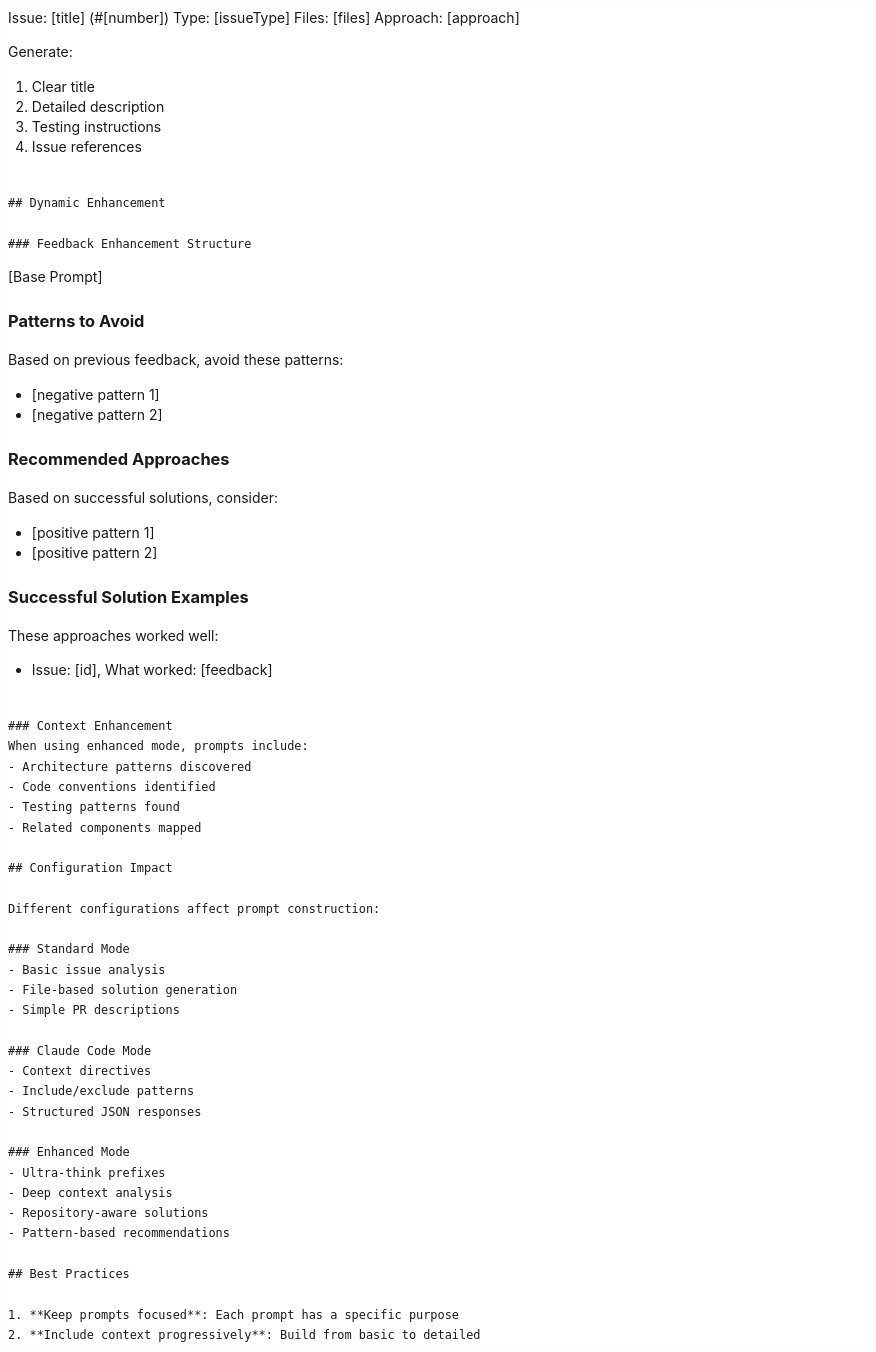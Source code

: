 Issue: [title] (#[number])
Type: [issueType]
Files: [files]
Approach: [approach]

Generate:
1. Clear title
2. Detailed description
3. Testing instructions
4. Issue references
```

## Dynamic Enhancement

### Feedback Enhancement Structure
```
[Base Prompt]

### Patterns to Avoid
Based on previous feedback, avoid these patterns:
- [negative pattern 1]
- [negative pattern 2]

### Recommended Approaches
Based on successful solutions, consider:
- [positive pattern 1]
- [positive pattern 2]

### Successful Solution Examples
These approaches worked well:
- Issue: [id], What worked: [feedback]
```

### Context Enhancement
When using enhanced mode, prompts include:
- Architecture patterns discovered
- Code conventions identified
- Testing patterns found
- Related components mapped

## Configuration Impact

Different configurations affect prompt construction:

### Standard Mode
- Basic issue analysis
- File-based solution generation
- Simple PR descriptions

### Claude Code Mode
- Context directives
- Include/exclude patterns
- Structured JSON responses

### Enhanced Mode
- Ultra-think prefixes
- Deep context analysis
- Repository-aware solutions
- Pattern-based recommendations

## Best Practices

1. **Keep prompts focused**: Each prompt has a specific purpose
2. **Include context progressively**: Build from basic to detailed
```